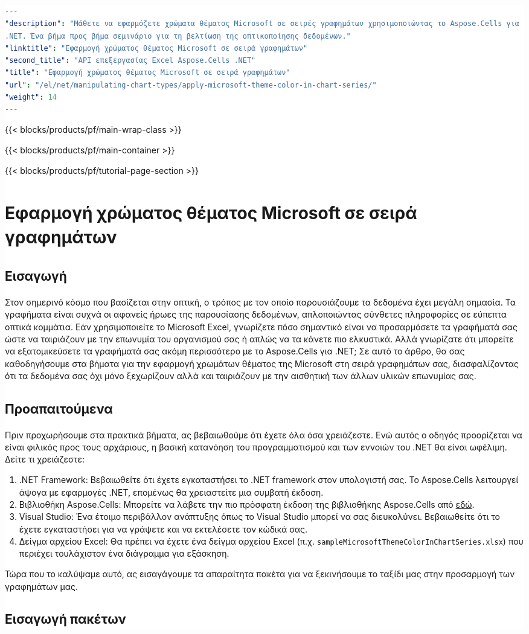 ```yaml
---
"description": "Μάθετε να εφαρμόζετε χρώματα θέματος Microsoft σε σειρές γραφημάτων χρησιμοποιώντας το Aspose.Cells για .NET. Ένα βήμα προς βήμα σεμινάριο για τη βελτίωση της οπτικοποίησης δεδομένων."
"linktitle": "Εφαρμογή χρώματος θέματος Microsoft σε σειρά γραφημάτων"
"second_title": "API επεξεργασίας Excel Aspose.Cells .NET"
"title": "Εφαρμογή χρώματος θέματος Microsoft σε σειρά γραφημάτων"
"url": "/el/net/manipulating-chart-types/apply-microsoft-theme-color-in-chart-series/"
"weight": 14
---
```


{{< blocks/products/pf/main-wrap-class >}}

{{< blocks/products/pf/main-container >}}

{{< blocks/products/pf/tutorial-page-section >}}

# Εφαρμογή χρώματος θέματος Microsoft σε σειρά γραφημάτων

## Εισαγωγή

Στον σημερινό κόσμο που βασίζεται στην οπτική, ο τρόπος με τον οποίο παρουσιάζουμε τα δεδομένα έχει μεγάλη σημασία. Τα γραφήματα είναι συχνά οι αφανείς ήρωες της παρουσίασης δεδομένων, απλοποιώντας σύνθετες πληροφορίες σε εύπεπτα οπτικά κομμάτια. Εάν χρησιμοποιείτε το Microsoft Excel, γνωρίζετε πόσο σημαντικό είναι να προσαρμόσετε τα γραφήματά σας ώστε να ταιριάζουν με την επωνυμία του οργανισμού σας ή απλώς να τα κάνετε πιο ελκυστικά. Αλλά γνωρίζατε ότι μπορείτε να εξατομικεύσετε τα γραφήματά σας ακόμη περισσότερο με το Aspose.Cells για .NET; Σε αυτό το άρθρο, θα σας καθοδηγήσουμε στα βήματα για την εφαρμογή χρωμάτων θέματος της Microsoft στη σειρά γραφημάτων σας, διασφαλίζοντας ότι τα δεδομένα σας όχι μόνο ξεχωρίζουν αλλά και ταιριάζουν με την αισθητική των άλλων υλικών επωνυμίας σας.

## Προαπαιτούμενα

Πριν προχωρήσουμε στα πρακτικά βήματα, ας βεβαιωθούμε ότι έχετε όλα όσα χρειάζεστε. Ενώ αυτός ο οδηγός προορίζεται να είναι φιλικός προς τους αρχάριους, η βασική κατανόηση του προγραμματισμού και των εννοιών του .NET θα είναι ωφέλιμη. Δείτε τι χρειάζεστε:

1. .NET Framework: Βεβαιωθείτε ότι έχετε εγκαταστήσει το .NET framework στον υπολογιστή σας. Το Aspose.Cells λειτουργεί άψογα με εφαρμογές .NET, επομένως θα χρειαστείτε μια συμβατή έκδοση.
2. Βιβλιοθήκη Aspose.Cells: Μπορείτε να λάβετε την πιο πρόσφατη έκδοση της βιβλιοθήκης Aspose.Cells από [εδώ](https://releases.aspose.com/cells/net/).
3. Visual Studio: Ένα έτοιμο περιβάλλον ανάπτυξης όπως το Visual Studio μπορεί να σας διευκολύνει. Βεβαιωθείτε ότι το έχετε εγκαταστήσει για να γράψετε και να εκτελέσετε τον κώδικά σας.
4. Δείγμα αρχείου Excel: Θα πρέπει να έχετε ένα δείγμα αρχείου Excel (π.χ. `sampleMicrosoftThemeColorInChartSeries.xlsx`) που περιέχει τουλάχιστον ένα διάγραμμα για εξάσκηση.

Τώρα που το καλύψαμε αυτό, ας εισαγάγουμε τα απαραίτητα πακέτα για να ξεκινήσουμε το ταξίδι μας στην προσαρμογή των γραφημάτων μας.

## Εισαγωγή πακέτων
